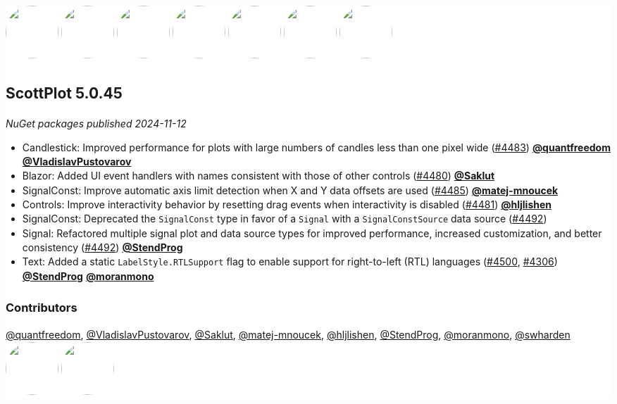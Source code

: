 <a href='https://github.com/Jofstera'><img src='https://scottplot.net/images/contributors/jofstera.jpg' width=75 height=75 style='border-radius: 50%;' class='m-1'/></a>
<a href='https://github.com/quantfreedom'><img src='https://scottplot.net/images/contributors/quantfreedom.jpg' width=75 height=75 style='border-radius: 50%;' class='m-1'/></a>
<a href='https://github.com/czastack'><img src='https://scottplot.net/images/contributors/czastack.png' width=75 height=75 style='border-radius: 50%;' class='m-1'/></a>
<a href='https://github.com/onur-akaydin'><img src='https://scottplot.net/images/contributors/onur-akaydin.png' width=75 height=75 style='border-radius: 50%;' class='m-1'/></a>
<a href='https://github.com/StendProg'><img src='https://scottplot.net/images/contributors/stendprog.png' width=75 height=75 style='border-radius: 50%;' class='m-1'/></a>
<a href='https://github.com/BambOoxX'><img src='https://scottplot.net/images/contributors/bambooxx.png' width=75 height=75 style='border-radius: 50%;' class='m-1'/></a>
<a href='https://github.com/swharden'><img src='https://scottplot.net/images/contributors/swharden.jpg' width=75 height=75 style='border-radius: 50%;' class='m-1'/></a>
</div>

</section>
<section class='mb-5'>
<h1 class='mb-0'>ScottPlot 5.0.45</h1>
<div><i>NuGet packages published 2024-11-12</i></div>
<div class='mt-1'>
<ul>
<li>Candlestick: Improved performance for plots with large numbers of candles less than one pixel wide (<a href="https://github.com/ScottPlot/ScottPlot/issues/4483">#4483</a>) <a href="https://github.com/quantfreedom"><strong>@quantfreedom</strong></a> <a href="https://github.com/VladislavPustovarov"><strong>@VladislavPustovarov</strong></a>
</li>
<li>Blazor: Added UI event handlers with names consistent with those of other controls (<a href="https://github.com/ScottPlot/ScottPlot/issues/4480">#4480</a>) <a href="https://github.com/Saklut"><strong>@Saklut</strong></a>
</li>
<li>SignalConst: Improve automatic axis limit detection when X and Y data offsets are used (<a href="https://github.com/ScottPlot/ScottPlot/issues/4485">#4485</a>) <a href="https://github.com/matej-mnoucek"><strong>@matej-mnoucek</strong></a>
</li>
<li>Controls: Improve interactivity behavior by resetting drag events when interactivity is disabled (<a href="https://github.com/ScottPlot/ScottPlot/issues/4481">#4481</a>) <a href="https://github.com/hljlishen"><strong>@hljlishen</strong></a>
</li>
<li>SignalConst: Deprecated the <code>SignalConst</code> type in favor of a <code>Signal</code> with a <code>SignalConstSource</code> data source (<a href="https://github.com/ScottPlot/ScottPlot/issues/4492">#4492</a>)
</li>
<li>Signal: Refactored multiple signal plot and data source types for improved performance, increased customization, and better consistency (<a href="https://github.com/ScottPlot/ScottPlot/issues/4492">#4492</a>) <a href="https://github.com/StendProg"><strong>@StendProg</strong></a>
</li>
<li>Text: Added a static <code>LabelStyle.RTLSupport</code> flag to enable support for right-to-left (RTL) languages (<a href="https://github.com/ScottPlot/ScottPlot/issues/4500">#4500</a>, <a href="https://github.com/ScottPlot/ScottPlot/issues/4306">#4306</a>) <a href="https://github.com/StendProg"><strong>@StendProg</strong></a> <a href="https://github.com/moranmono"><strong>@moranmono</strong></a>
</li>
</ul>
</div>
<h3 class='text-center fw-light'>Contributors</h3>
<div class='text-center'>
<a href='https://github.com/quantfreedom'>@quantfreedom</a>, <a href='https://github.com/VladislavPustovarov'>@VladislavPustovarov</a>, <a href='https://github.com/Saklut'>@Saklut</a>, <a href='https://github.com/matej-mnoucek'>@matej-mnoucek</a>, <a href='https://github.com/hljlishen'>@hljlishen</a>, <a href='https://github.com/StendProg'>@StendProg</a>, <a href='https://github.com/moranmono'>@moranmono</a>, <a href='https://github.com/swharden'>@swharden</a>
</div>
<div class='text-center'>
<a href='https://github.com/quantfreedom'><img src='https://scottplot.net/images/contributors/quantfreedom.jpg' width=75 height=75 style='border-radius: 50%;' class='m-1'/></a>
<a href='https://github.com/VladislavPustovarov'><img src='https://scottplot.net/images/contributors/vladislavpustovarov.png' width=75 height=75 style='border-radius: 50%;' class='m-1'/></a>